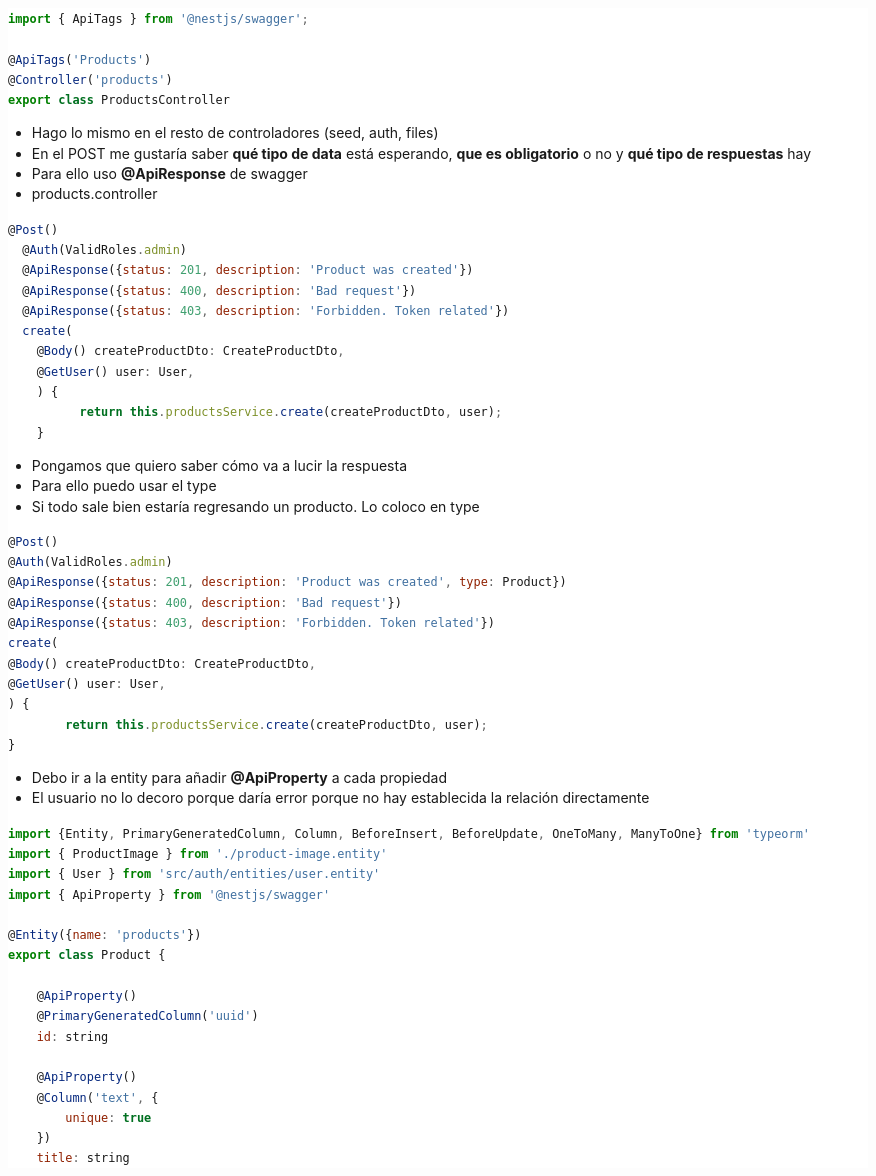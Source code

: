 ~~~js
import { ApiTags } from '@nestjs/swagger';

@ApiTags('Products')
@Controller('products')
export class ProductsController
~~~

- Hago lo mismo en el resto de controladores (seed, auth, files)
- En el POST me gustaría saber **qué tipo de data** está esperando, **que es obligatorio** o no y **qué tipo de respuestas** hay
- Para ello uso **@ApiResponse** de swagger
- products.controller

~~~js
@Post()
  @Auth(ValidRoles.admin)
  @ApiResponse({status: 201, description: 'Product was created'})
  @ApiResponse({status: 400, description: 'Bad request'})
  @ApiResponse({status: 403, description: 'Forbidden. Token related'})
  create(
    @Body() createProductDto: CreateProductDto, 
    @GetUser() user: User,
    ) {
          return this.productsService.create(createProductDto, user);
    }
~~~

- Pongamos que quiero saber cómo va a lucir la respuesta
- Para ello puedo usar el type
- Si todo sale bien estaría regresando un producto. Lo coloco en type

~~~js
@Post()
@Auth(ValidRoles.admin)
@ApiResponse({status: 201, description: 'Product was created', type: Product})
@ApiResponse({status: 400, description: 'Bad request'})
@ApiResponse({status: 403, description: 'Forbidden. Token related'})
create(
@Body() createProductDto: CreateProductDto, 
@GetUser() user: User,
) {
        return this.productsService.create(createProductDto, user);
}
~~~

- Debo ir a la entity para añadir **@ApiProperty** a cada propiedad
- El usuario no lo decoro porque daría error porque no hay establecida la relación directamente

~~~js
import {Entity, PrimaryGeneratedColumn, Column, BeforeInsert, BeforeUpdate, OneToMany, ManyToOne} from 'typeorm'
import { ProductImage } from './product-image.entity'
import { User } from 'src/auth/entities/user.entity'
import { ApiProperty } from '@nestjs/swagger'

@Entity({name: 'products'})
export class Product {

    @ApiProperty()
    @PrimaryGeneratedColumn('uuid')
    id: string

    @ApiProperty()
    @Column('text', {
        unique: true
    })
    title: string
~~~